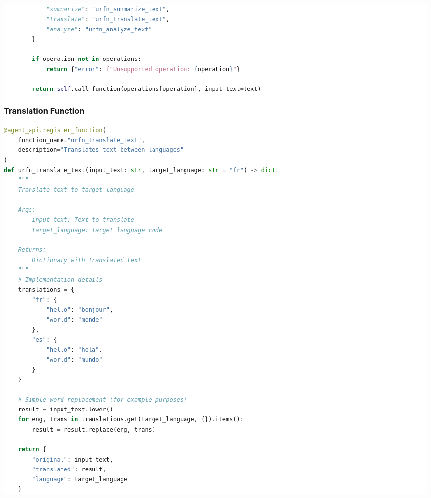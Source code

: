 ```python
            "summarize": "urfn_summarize_text",
            "translate": "urfn_translate_text",
            "analyze": "urfn_analyze_text"
        }
        
        if operation not in operations:
            return {"error": f"Unsupported operation: {operation}"}
        
        return self.call_function(operations[operation], input_text=text)
```

### Translation Function

```python
@agent_api.register_function(
    function_name="urfn_translate_text",
    description="Translates text between languages"
)
def urfn_translate_text(input_text: str, target_language: str = "fr") -> dict:
    """
    Translate text to target language
    
    Args:
        input_text: Text to translate
        target_language: Target language code
        
    Returns:
        Dictionary with translated text
    """
    # Implementation details
    translations = {
        "fr": {
            "hello": "bonjour",
            "world": "monde"
        },
        "es": {
            "hello": "hola",
            "world": "mundo"
        }
    }
    
    # Simple word replacement (for example purposes)
    result = input_text.lower()
    for eng, trans in translations.get(target_language, {}).items():
        result = result.replace(eng, trans)
    
    return {
        "original": input_text,
        "translated": result,
        "language": target_language
    }
```
